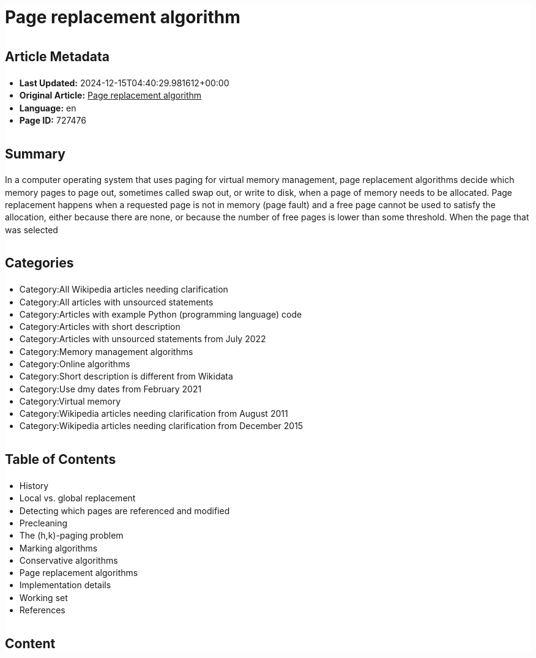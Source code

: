 # Page replacement algorithm

## Article Metadata

- **Last Updated:** 2024-12-15T04:40:29.981612+00:00
- **Original Article:** [Page replacement algorithm](https://en.wikipedia.org/wiki/Page_replacement_algorithm)
- **Language:** en
- **Page ID:** 727476

## Summary

In a computer operating system that uses paging for virtual memory management, page replacement algorithms decide which memory pages to page out, sometimes called swap out, or write to disk, when a page of memory needs to be allocated. Page replacement happens when a requested page is not in memory (page fault) and a free page cannot be used to satisfy the allocation, either because there are none, or because the number of free pages is lower than some threshold.
When the page that was selected 

## Categories

- Category:All Wikipedia articles needing clarification
- Category:All articles with unsourced statements
- Category:Articles with example Python (programming language) code
- Category:Articles with short description
- Category:Articles with unsourced statements from July 2022
- Category:Memory management algorithms
- Category:Online algorithms
- Category:Short description is different from Wikidata
- Category:Use dmy dates from February 2021
- Category:Virtual memory
- Category:Wikipedia articles needing clarification from August 2011
- Category:Wikipedia articles needing clarification from December 2015

## Table of Contents

- History
- Local vs. global replacement
- Detecting which pages are referenced and modified
- Precleaning
- The (h,k)-paging problem
- Marking algorithms
- Conservative algorithms
- Page replacement algorithms
- Implementation details
- Working set
- References

## Content
